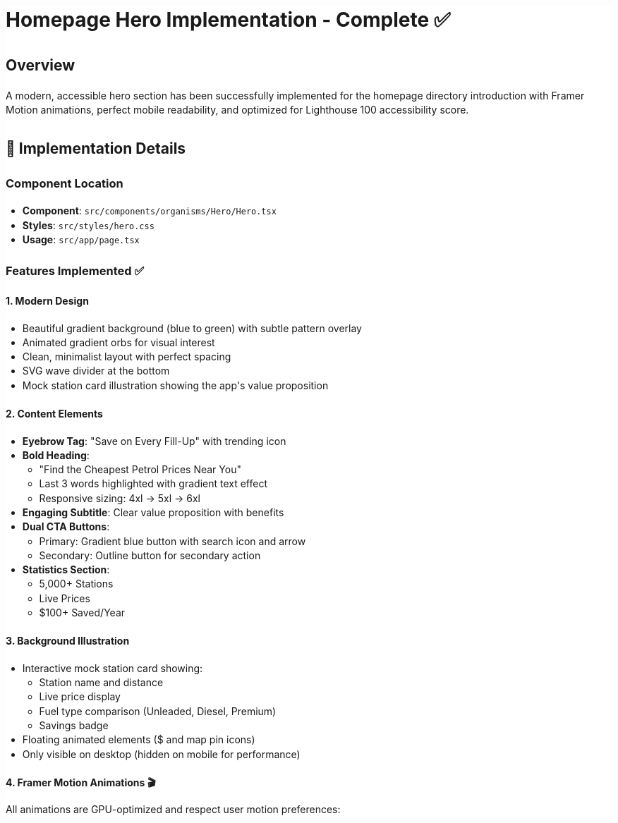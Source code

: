 # Homepage Hero Implementation - Complete ✅

## Overview
A modern, accessible hero section has been successfully implemented for the homepage directory introduction with Framer Motion animations, perfect mobile readability, and optimized for Lighthouse 100 accessibility score.

## 🎯 Implementation Details

### Component Location
- **Component**: `src/components/organisms/Hero/Hero.tsx`
- **Styles**: `src/styles/hero.css`
- **Usage**: `src/app/page.tsx`

### Features Implemented ✅

#### 1. **Modern Design**
- Beautiful gradient background (blue to green) with subtle pattern overlay
- Animated gradient orbs for visual interest
- Clean, minimalist layout with perfect spacing
- SVG wave divider at the bottom
- Mock station card illustration showing the app's value proposition

#### 2. **Content Elements**
- **Eyebrow Tag**: "Save on Every Fill-Up" with trending icon
- **Bold Heading**:
  - "Find the Cheapest Petrol Prices Near You"
  - Last 3 words highlighted with gradient text effect
  - Responsive sizing: 4xl → 5xl → 6xl
- **Engaging Subtitle**: Clear value proposition with benefits
- **Dual CTA Buttons**:
  - Primary: Gradient blue button with search icon and arrow
  - Secondary: Outline button for secondary action
- **Statistics Section**:
  - 5,000+ Stations
  - Live Prices
  - $100+ Saved/Year

#### 3. **Background Illustration**
- Interactive mock station card showing:
  - Station name and distance
  - Live price display
  - Fuel type comparison (Unleaded, Diesel, Premium)
  - Savings badge
- Floating animated elements ($ and map pin icons)
- Only visible on desktop (hidden on mobile for performance)

#### 4. **Framer Motion Animations** 🎬
All animations are GPU-optimized and respect user motion preferences:
